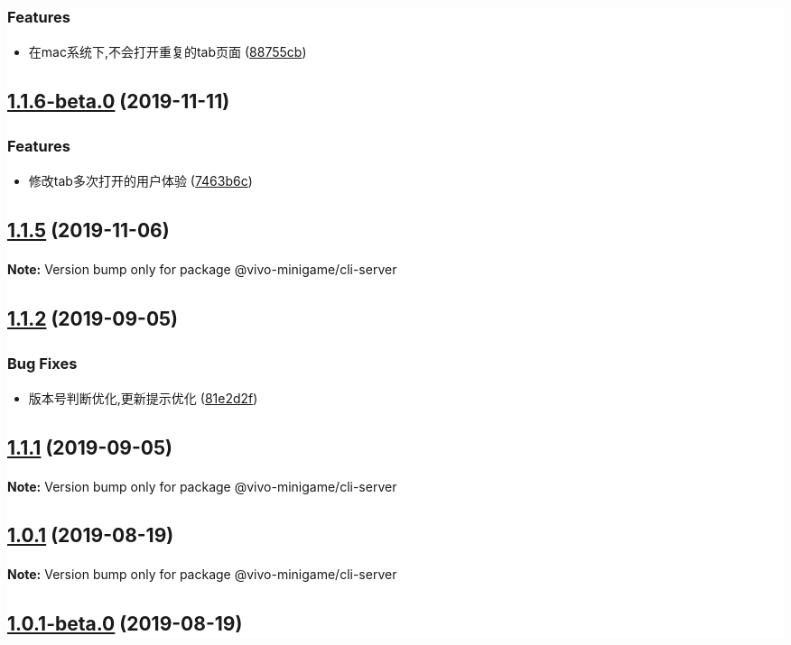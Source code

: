 
### Features

* 在mac系统下,不会打开重复的tab页面 ([88755cb](https://gitlab.vmic.xyz/game2/minigame-cli/commit/88755cb))





## [1.1.6-beta.0](https://gitlab.vmic.xyz/game2/minigame-cli/compare/v1.1.5-alpha.0...v1.1.6-beta.0) (2019-11-11)


### Features

* 修改tab多次打开的用户体验 ([7463b6c](https://gitlab.vmic.xyz/game2/minigame-cli/commit/7463b6c))





## [1.1.5](https://gitlab.vmic.xyz/game2/minigame-cli/compare/v1.1.5-alpha.0...v1.1.5) (2019-11-06)

**Note:** Version bump only for package @vivo-minigame/cli-server





## [1.1.2](https://gitlab.vmic.xyz/game2/minigame-cli/compare/v1.1.1...v1.1.2) (2019-09-05)


### Bug Fixes

* 版本号判断优化,更新提示优化 ([81e2d2f](https://gitlab.vmic.xyz/game2/minigame-cli/commit/81e2d2f))





## [1.1.1](https://gitlab.vmic.xyz/game2/minigame-cli/compare/v1.1.1-beta.0...v1.1.1) (2019-09-05)

**Note:** Version bump only for package @vivo-minigame/cli-server





## [1.0.1](https://gitlab.vmic.xyz/game2/minigame-cli/compare/v1.0.1-beta.0...v1.0.1) (2019-08-19)

**Note:** Version bump only for package @vivo-minigame/cli-server





## [1.0.1-beta.0](https://gitlab.vmic.xyz/game2/minigame-cli/compare/v1.0.1-alpha.1...v1.0.1-beta.0) (2019-08-19)
